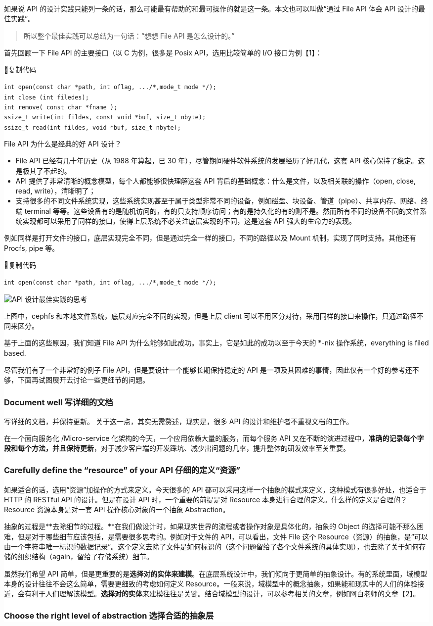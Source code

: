 如果说 API 的设计实践只能列一条的话，那么可能最有帮助的和最可操作的就是这一条。本文也可以叫做“通过 File API 体会 API 设计的最佳实践”。

> 所以整个最佳实践可以总结为一句话：“想想 File API 是怎么设计的。”

首先回顾一下 File API 的主要接口（以 C 为例，很多是 Posix API，选用比较简单的 I/O 接口为例【1】：

复制代码

```
int open(const char *path, int oflag, .../*,mode_t mode */);
int close (int filedes);
int remove( const char *fname );
ssize_t write(int fildes, const void *buf, size_t nbyte);
ssize_t read(int fildes, void *buf, size_t nbyte);
```

File API 为什么是经典的好 API 设计？

- File API 已经有几十年历史（从 1988 年算起，已 30 年），尽管期间硬件软件系统的发展经历了好几代，这套 API 核心保持了稳定。这是极其了不起的。
- API 提供了非常清晰的概念模型，每个人都能够很快理解这套 API 背后的基础概念：什么是文件，以及相关联的操作（open, close, read, write），清晰明了；
- 支持很多的不同文件系统实现，这些系统实现甚至于属于类型非常不同的设备，例如磁盘、块设备、管道（pipe）、共享内存、网络、终端 terminal 等等。这些设备有的是随机访问的，有的只支持顺序访问；有的是持久化的有的则不是。然而所有不同的设备不同的文件系统实现都可以采用了同样的接口，使得上层系统不必关注底层实现的不同，这是这套 API 强大的生命力的表现。

例如同样是打开文件的接口，底层实现完全不同，但是通过完全一样的接口，不同的路径以及 Mount 机制，实现了同时支持。其他还有 Procfs, pipe 等。

复制代码

```
int open(const char *path, int oflag, .../*,mode_t mode */);
```

![API 设计最佳实践的思考](https://static001.infoq.cn/resource/image/95/b2/9573d32a6321a7cc45d8c5197b48d1b2.png)

上图中，cephfs 和本地文件系统，底层对应完全不同的实现，但是上层 client 可以不用区分对待，采用同样的接口来操作，只通过路径不同来区分。

基于上面的这些原因，我们知道 File API 为什么能够如此成功。事实上，它是如此的成功以至于今天的 *-nix 操作系统，everything is filed based.

尽管我们有了一个非常好的例子 File API，但是要设计一个能够长期保持稳定的 API 是一项及其困难的事情，因此仅有一个好的参考还不够，下面再试图展开去讨论一些更细节的问题。

### Document well 写详细的文档

写详细的文档，并保持更新。 关于这一点，其实无需赘述，现实是，很多 API 的设计和维护者不重视文档的工作。

在一个面向服务化 /Micro-service 化架构的今天，一个应用依赖大量的服务，而每个服务 API 又在不断的演进过程中，**准确的记录每个字段和每个方法，并且保持更新**，对于减少客户端的开发踩坑、减少出问题的几率，提升整体的研发效率至关重要。

### Carefully define the “resource” of your API 仔细的定义“资源”

如果适合的话，选用“资源”加操作的方式来定义。今天很多的 API 都可以采用这样一个抽象的模式来定义，这种模式有很多好处，也适合于 HTTP 的 RESTful API 的设计。但是在设计 API 时，一个重要的前提是对 Resource 本身进行合理的定义。什么样的定义是合理的？ Resource 资源本身是对一套 API 操作核心对象的一个抽象 Abstraction。

抽象的过程是**去除细节的过程。**在我们做设计时，如果现实世界的流程或者操作对象是具体化的，抽象的 Object 的选择可能不那么困难，但是对于哪些细节应该包括，是需要很多思考的。例如对于文件的 API，可以看出，文件 File 这个 Resource（资源）的抽象，是“可以由一个字符串唯一标识的数据记录”。这个定义去除了文件是如何标识的（这个问题留给了各个文件系统的具体实现），也去除了关于如何存储的组织结构（again，留给了存储系统）细节。

虽然我们希望 API 简单，但是更重要的是**选择对的实体来建模**。在底层系统设计中，我们倾向于更简单的抽象设计。有的系统里面，域模型本身的设计往往不会这么简单，需要更细致的考虑如何定义 Resource。一般来说，域模型中的概念抽象，如果能和现实中的人们的体验接近，会有利于人们理解该模型。**选择对的实体**来建模往往是关键。结合域模型的设计，可以参考相关的文章，例如阿白老师的文章【2】。

### Choose the right level of abstraction 选择合适的抽象层
